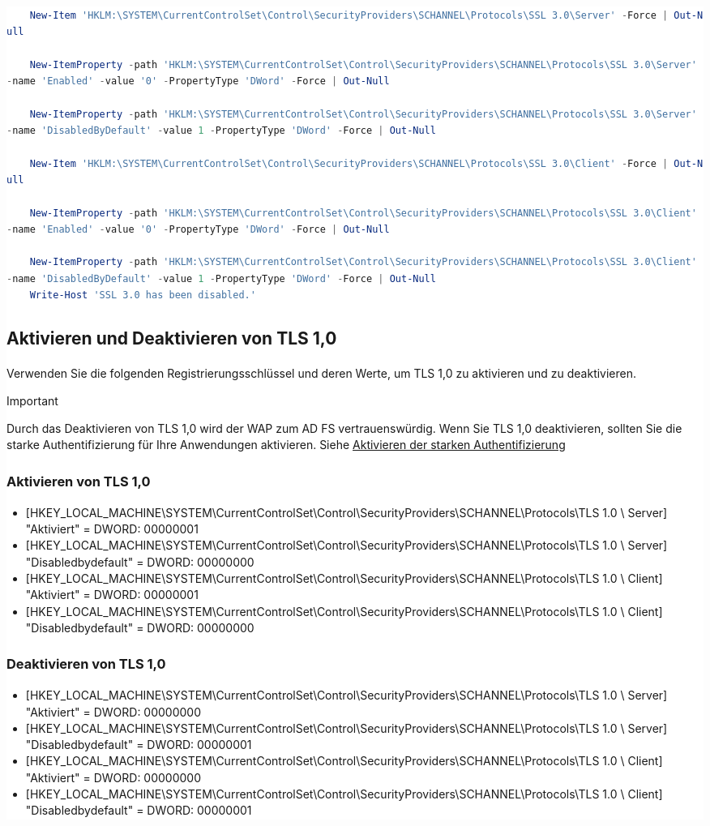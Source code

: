 ```powershell
    New-Item 'HKLM:\SYSTEM\CurrentControlSet\Control\SecurityProviders\SCHANNEL\Protocols\SSL 3.0\Server' -Force | Out-Null
    
    New-ItemProperty -path 'HKLM:\SYSTEM\CurrentControlSet\Control\SecurityProviders\SCHANNEL\Protocols\SSL 3.0\Server' -name 'Enabled' -value '0' -PropertyType 'DWord' -Force | Out-Null
    
    New-ItemProperty -path 'HKLM:\SYSTEM\CurrentControlSet\Control\SecurityProviders\SCHANNEL\Protocols\SSL 3.0\Server' -name 'DisabledByDefault' -value 1 -PropertyType 'DWord' -Force | Out-Null
    
    New-Item 'HKLM:\SYSTEM\CurrentControlSet\Control\SecurityProviders\SCHANNEL\Protocols\SSL 3.0\Client' -Force | Out-Null
    
    New-ItemProperty -path 'HKLM:\SYSTEM\CurrentControlSet\Control\SecurityProviders\SCHANNEL\Protocols\SSL 3.0\Client' -name 'Enabled' -value '0' -PropertyType 'DWord' -Force | Out-Null
    
    New-ItemProperty -path 'HKLM:\SYSTEM\CurrentControlSet\Control\SecurityProviders\SCHANNEL\Protocols\SSL 3.0\Client' -name 'DisabledByDefault' -value 1 -PropertyType 'DWord' -Force | Out-Null
    Write-Host 'SSL 3.0 has been disabled.'
```

## <a name="enable-and-disable-tls-10"></a>Aktivieren und Deaktivieren von TLS 1,0
Verwenden Sie die folgenden Registrierungsschlüssel und deren Werte, um TLS 1,0 zu aktivieren und zu deaktivieren.

> [!IMPORTANT]
> Durch das Deaktivieren von TLS 1,0 wird der WAP zum AD FS vertrauenswürdig.  Wenn Sie TLS 1,0 deaktivieren, sollten Sie die starke Authentifizierung für Ihre Anwendungen aktivieren.  Siehe [Aktivieren der starken Authentifizierung](#enabling-strong-authentication-for-net-applications) 



### <a name="enable-tls-10"></a>Aktivieren von TLS 1,0
- [HKEY_LOCAL_MACHINE\SYSTEM\CurrentControlSet\Control\SecurityProviders\SCHANNEL\Protocols\TLS 1.0 \ Server] "Aktiviert" = DWORD: 00000001
- [HKEY_LOCAL_MACHINE\SYSTEM\CurrentControlSet\Control\SecurityProviders\SCHANNEL\Protocols\TLS 1.0 \ Server] "Disabledbydefault" = DWORD: 00000000 
- [HKEY_LOCAL_MACHINE\SYSTEM\CurrentControlSet\Control\SecurityProviders\SCHANNEL\Protocols\TLS 1.0 \ Client] "Aktiviert" = DWORD: 00000001
- [HKEY_LOCAL_MACHINE\SYSTEM\CurrentControlSet\Control\SecurityProviders\SCHANNEL\Protocols\TLS 1.0 \ Client] "Disabledbydefault" = DWORD: 00000000 

### <a name="disable-tls-10"></a>Deaktivieren von TLS 1,0
- [HKEY_LOCAL_MACHINE\SYSTEM\CurrentControlSet\Control\SecurityProviders\SCHANNEL\Protocols\TLS 1.0 \ Server] "Aktiviert" = DWORD: 00000000
- [HKEY_LOCAL_MACHINE\SYSTEM\CurrentControlSet\Control\SecurityProviders\SCHANNEL\Protocols\TLS 1.0 \ Server] "Disabledbydefault" = DWORD: 00000001
- [HKEY_LOCAL_MACHINE\SYSTEM\CurrentControlSet\Control\SecurityProviders\SCHANNEL\Protocols\TLS 1.0 \ Client] "Aktiviert" = DWORD: 00000000
- [HKEY_LOCAL_MACHINE\SYSTEM\CurrentControlSet\Control\SecurityProviders\SCHANNEL\Protocols\TLS 1.0 \ Client] "Disabledbydefault" = DWORD: 00000001 
